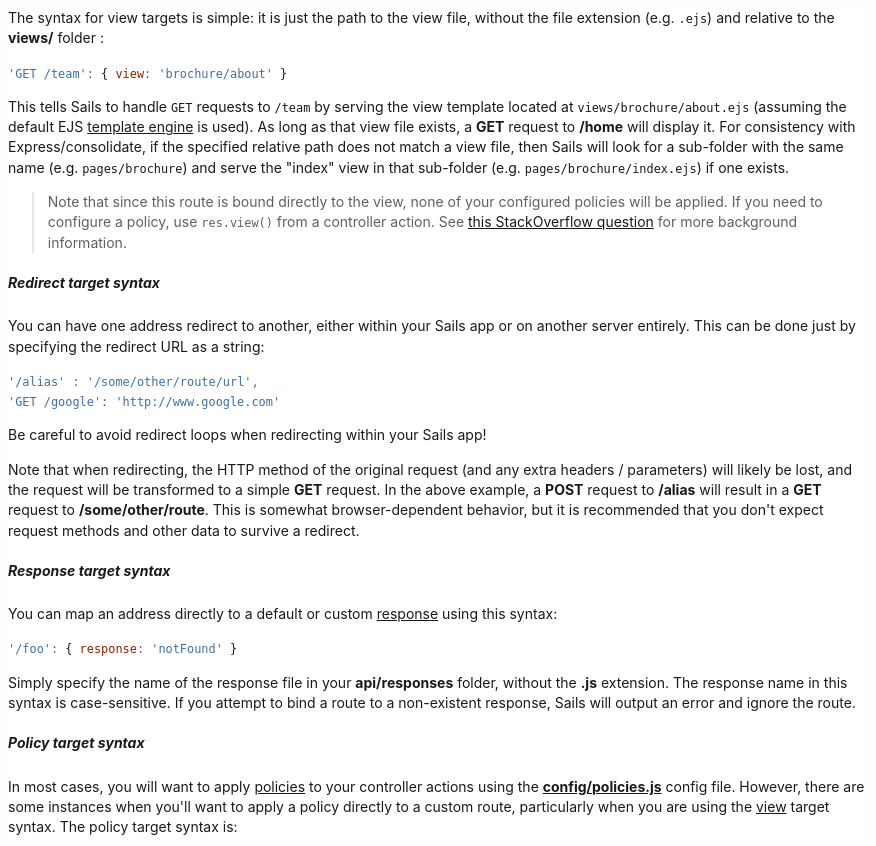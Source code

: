 The syntax for view targets is simple: it is just the path to the view file, without the file extension (e.g. `.ejs`) and relative to the **views/** folder :

```js
'GET /team': { view: 'brochure/about' }
```

This tells Sails to handle `GET` requests to `/team` by serving the view template located at `views/brochure/about.ejs` (assuming the default EJS [template engine](https://sailsjs.com/documentation/concepts/views/view-engines) is used).  As long as that view file exists, a **GET** request to  **/home** will display it. For consistency with Express/consolidate, if the specified relative path does not match a view file, then Sails will look for a sub-folder with the same name (e.g. `pages/brochure`) and serve the "index" view in that sub-folder (e.g. `pages/brochure/index.ejs`) if one exists.

> Note that since this route is bound directly to the view, none of your configured policies will be applied.  If you need to configure a policy, use `res.view()` from a controller action.  See [this StackOverflow question](http://stackoverflow.com/questions/21303217/sailsjs-policy-based-route-with-a-view/21340313#21340313) for more background information.



##### Redirect target syntax
You can have one address redirect to another, either within your Sails app or on another server entirely. This can be done just by specifying the redirect URL as a string:

```js
'/alias' : '/some/other/route/url',
'GET /google': 'http://www.google.com'
```

Be careful to avoid redirect loops when redirecting within your Sails app!

Note that when redirecting, the HTTP method of the original request (and any extra headers / parameters) will likely be lost, and the request will be transformed to a simple **GET** request.  In the above example, a **POST** request to **/alias** will result in a **GET** request to **/some/other/route**.  This is somewhat browser-dependent behavior, but it is recommended that you don't expect request methods and other data to survive a redirect.

##### Response target syntax
You can map an address directly to a default or custom [response](https://sailsjs.com/documentation/concepts/extending-sails/custom-responses) using this syntax:

```js
'/foo': { response: 'notFound' }
```

Simply specify the name of the response file in your **api/responses** folder, without the **.js** extension.  The response name in this syntax is case-sensitive.  If you attempt to bind a route to a non-existent response, Sails will output an error and ignore the route.

##### Policy target syntax

In most cases, you will want to apply [policies](https://sailsjs.com/documentation/concepts/policies) to your controller actions using the [**config/policies.js**](https://sailsjs.com/documentation/reference/configuration/sails-config-policies) config file.  However, there are some instances when you'll want to apply a policy directly to a custom route, particularly when you are using the [view](https://sailsjs.com/documentation/concepts/routes/custom-routes#?view-target-syntax) target syntax.  The policy target syntax is:

